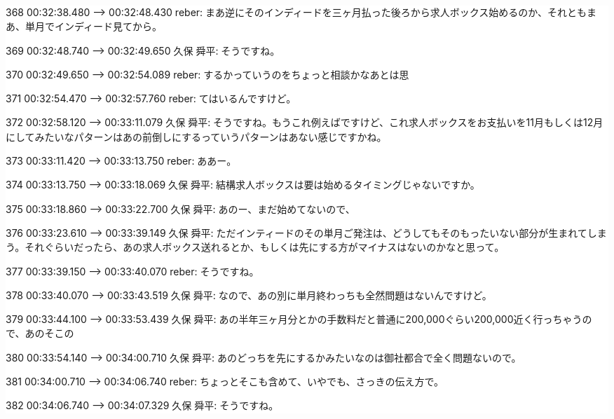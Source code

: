 368
00:32:38.480 --> 00:32:48.430
reber: まあ逆にそのインディードを三ヶ月払った後ろから求人ボックス始めるのか、それともまあ、単月でインディード見てから。

369
00:32:48.740 --> 00:32:49.650
久保 舜平: そうですね。

370
00:32:49.650 --> 00:32:54.089
reber: するかっていうのをちょっと相談かなあとは思

371
00:32:54.470 --> 00:32:57.760
reber: てはいるんですけど。

372
00:32:58.120 --> 00:33:11.079
久保 舜平: そうですね。もうこれ例えばですけど、これ求人ボックスをお支払いを11月もしくは12月にしてみたいなパターンはあの前倒しにするっていうパターンはあない感じですかね。

373
00:33:11.420 --> 00:33:13.750
reber: ああー。

374
00:33:13.750 --> 00:33:18.069
久保 舜平: 結構求人ボックスは要は始めるタイミングじゃないですか。

375
00:33:18.860 --> 00:33:22.700
久保 舜平: あのー、まだ始めてないので、

376
00:33:23.610 --> 00:33:39.149
久保 舜平: ただインティードのその単月ご発注は、どうしてもそのもったいない部分が生まれてしまう。それぐらいだったら、あの求人ボックス送れるとか、もしくは先にする方がマイナスはないのかなと思って。

377
00:33:39.150 --> 00:33:40.070
reber: そうですね。

378
00:33:40.070 --> 00:33:43.519
久保 舜平: なので、あの別に単月終わっちも全然問題はないんですけど。

379
00:33:44.100 --> 00:33:53.439
久保 舜平: あの半年三ヶ月分とかの手数料だと普通に200,000ぐらい200,000近く行っちゃうので、あのそこの

380
00:33:54.140 --> 00:34:00.710
久保 舜平: あのどっちを先にするかみたいなのは御社都合で全く問題ないので。

381
00:34:00.710 --> 00:34:06.740
reber: ちょっとそこも含めて、いやでも、さっきの伝え方で。

382
00:34:06.740 --> 00:34:07.329
久保 舜平: そうですね。
